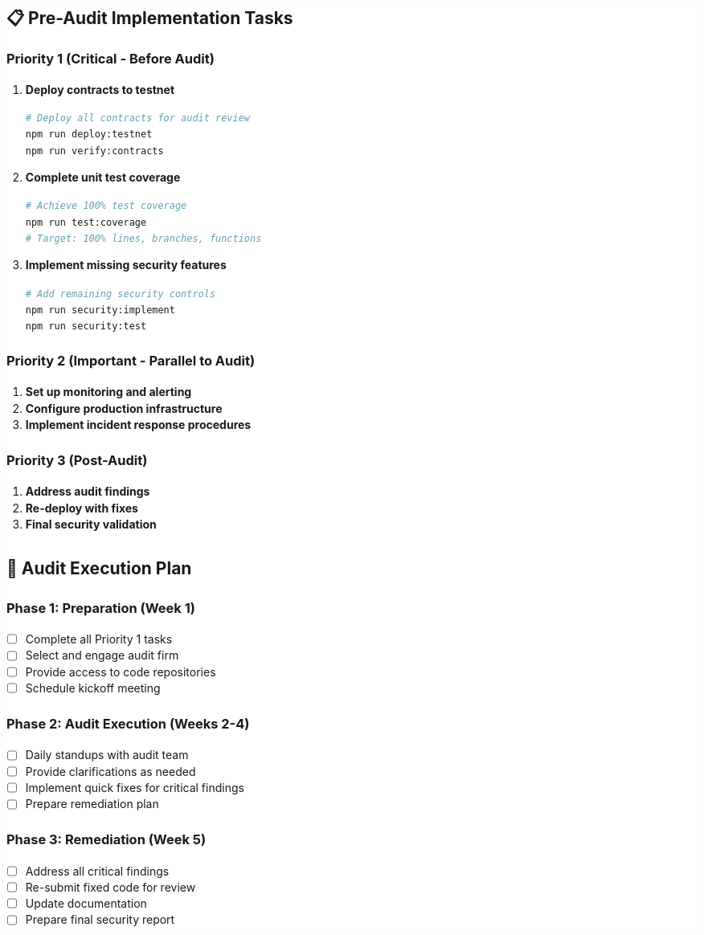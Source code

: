 ## 📋 Pre-Audit Implementation Tasks

### Priority 1 (Critical - Before Audit)
1. **Deploy contracts to testnet**
   ```bash
   # Deploy all contracts for audit review
   npm run deploy:testnet
   npm run verify:contracts
   ```

2. **Complete unit test coverage**
   ```bash
   # Achieve 100% test coverage
   npm run test:coverage
   # Target: 100% lines, branches, functions
   ```

3. **Implement missing security features**
   ```bash
   # Add remaining security controls
   npm run security:implement
   npm run security:test
   ```

### Priority 2 (Important - Parallel to Audit)
1. **Set up monitoring and alerting**
2. **Configure production infrastructure**
3. **Implement incident response procedures**

### Priority 3 (Post-Audit)
1. **Address audit findings**
2. **Re-deploy with fixes**
3. **Final security validation**

## 🚀 Audit Execution Plan

### Phase 1: Preparation (Week 1)
- [ ] Complete all Priority 1 tasks
- [ ] Select and engage audit firm
- [ ] Provide access to code repositories
- [ ] Schedule kickoff meeting

### Phase 2: Audit Execution (Weeks 2-4)
- [ ] Daily standups with audit team
- [ ] Provide clarifications as needed
- [ ] Implement quick fixes for critical findings
- [ ] Prepare remediation plan

### Phase 3: Remediation (Week 5)
- [ ] Address all critical findings
- [ ] Re-submit fixed code for review
- [ ] Update documentation
- [ ] Prepare final security report
